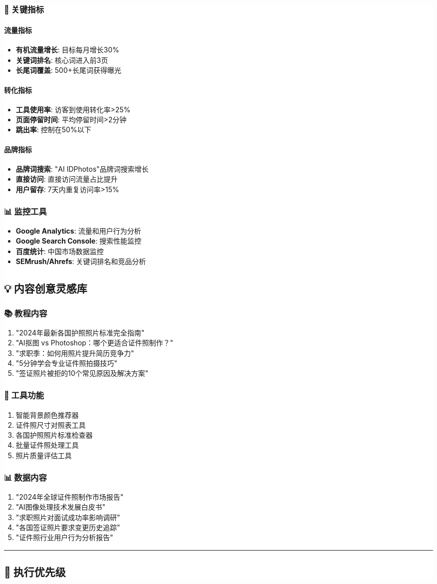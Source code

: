 ### **🎯 关键指标**

#### **流量指标**
- **有机流量增长**: 目标每月增长30%
- **关键词排名**: 核心词进入前3页
- **长尾词覆盖**: 500+长尾词获得曝光

#### **转化指标**  
- **工具使用率**: 访客到使用转化率>25%
- **页面停留时间**: 平均停留时间>2分钟
- **跳出率**: 控制在50%以下

#### **品牌指标**
- **品牌词搜索**: "AI IDPhotos"品牌词搜索增长
- **直接访问**: 直接访问流量占比提升
- **用户留存**: 7天内重复访问率>15%

### **📊 监控工具**
- **Google Analytics**: 流量和用户行为分析
- **Google Search Console**: 搜索性能监控
- **百度统计**: 中国市场数据监控
- **SEMrush/Ahrefs**: 关键词排名和竞品分析

## 💡 **内容创意灵感库**

### **📚 教程内容**
1. "2024年最新各国护照照片标准完全指南"
2. "AI抠图 vs Photoshop：哪个更适合证件照制作？"
3. "求职季：如何用照片提升简历竞争力"
4. "5分钟学会专业证件照拍摄技巧"
5. "签证照片被拒的10个常见原因及解决方案"

### **🔧 工具功能**
1. 智能背景颜色推荐器
2. 证件照尺寸对照表工具
3. 各国护照照片标准检查器
4. 批量证件照处理工具
5. 照片质量评估工具

### **📊 数据内容**
1. "2024年全球证件照制作市场报告"
2. "AI图像处理技术发展白皮书"
3. "求职照片对面试成功率影响调研"
4. "各国签证照片要求变更历史追踪"
5. "证件照行业用户行为分析报告"

---

## 🚀 **执行优先级**

